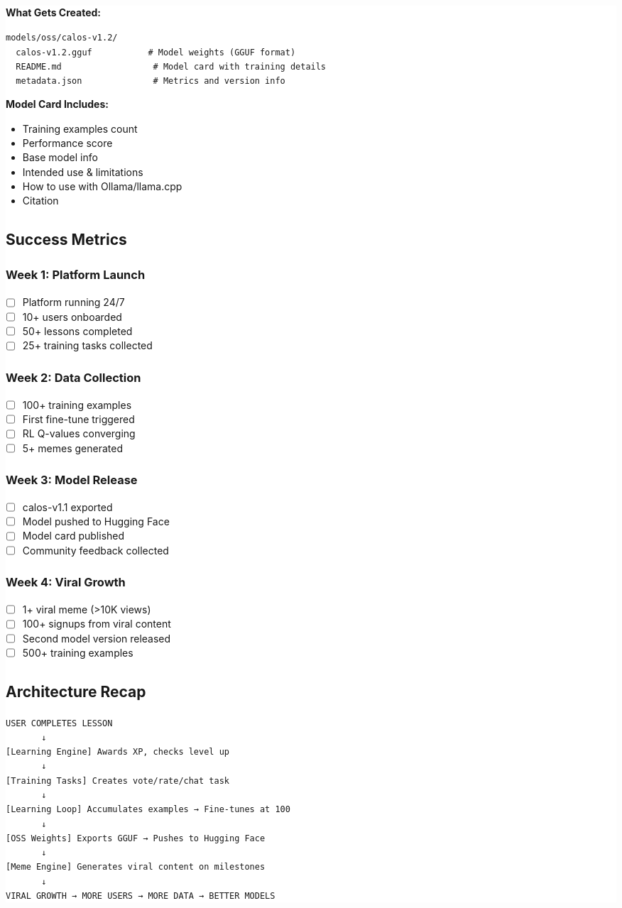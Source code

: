 **What Gets Created:**
```
models/oss/calos-v1.2/
  calos-v1.2.gguf           # Model weights (GGUF format)
  README.md                  # Model card with training details
  metadata.json              # Metrics and version info
```

**Model Card Includes:**
- Training examples count
- Performance score
- Base model info
- Intended use & limitations
- How to use with Ollama/llama.cpp
- Citation

## Success Metrics

### Week 1: Platform Launch
- [ ] Platform running 24/7
- [ ] 10+ users onboarded
- [ ] 50+ lessons completed
- [ ] 25+ training tasks collected

### Week 2: Data Collection
- [ ] 100+ training examples
- [ ] First fine-tune triggered
- [ ] RL Q-values converging
- [ ] 5+ memes generated

### Week 3: Model Release
- [ ] calos-v1.1 exported
- [ ] Model pushed to Hugging Face
- [ ] Model card published
- [ ] Community feedback collected

### Week 4: Viral Growth
- [ ] 1+ viral meme (>10K views)
- [ ] 100+ signups from viral content
- [ ] Second model version released
- [ ] 500+ training examples

## Architecture Recap

```
USER COMPLETES LESSON
       ↓
[Learning Engine] Awards XP, checks level up
       ↓
[Training Tasks] Creates vote/rate/chat task
       ↓
[Learning Loop] Accumulates examples → Fine-tunes at 100
       ↓
[OSS Weights] Exports GGUF → Pushes to Hugging Face
       ↓
[Meme Engine] Generates viral content on milestones
       ↓
VIRAL GROWTH → MORE USERS → MORE DATA → BETTER MODELS
```
